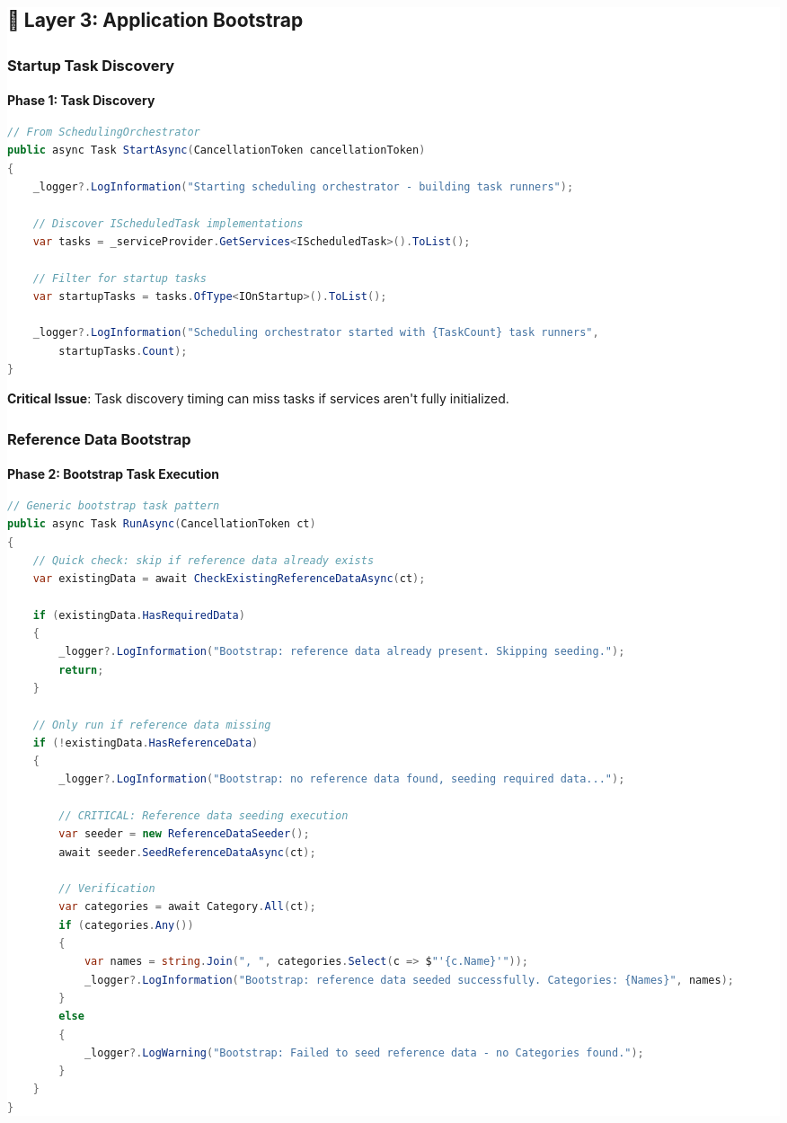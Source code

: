 
## 🚀 Layer 3: Application Bootstrap

### Startup Task Discovery

**Phase 1: Task Discovery**
```csharp
// From SchedulingOrchestrator
public async Task StartAsync(CancellationToken cancellationToken)
{
    _logger?.LogInformation("Starting scheduling orchestrator - building task runners");

    // Discover IScheduledTask implementations
    var tasks = _serviceProvider.GetServices<IScheduledTask>().ToList();

    // Filter for startup tasks
    var startupTasks = tasks.OfType<IOnStartup>().ToList();

    _logger?.LogInformation("Scheduling orchestrator started with {TaskCount} task runners",
        startupTasks.Count);
}
```

**Critical Issue**: Task discovery timing can miss tasks if services aren't fully initialized.

### Reference Data Bootstrap

**Phase 2: Bootstrap Task Execution**
```csharp
// Generic bootstrap task pattern
public async Task RunAsync(CancellationToken ct)
{
    // Quick check: skip if reference data already exists
    var existingData = await CheckExistingReferenceDataAsync(ct);

    if (existingData.HasRequiredData)
    {
        _logger?.LogInformation("Bootstrap: reference data already present. Skipping seeding.");
        return;
    }

    // Only run if reference data missing
    if (!existingData.HasReferenceData)
    {
        _logger?.LogInformation("Bootstrap: no reference data found, seeding required data...");

        // CRITICAL: Reference data seeding execution
        var seeder = new ReferenceDataSeeder();
        await seeder.SeedReferenceDataAsync(ct);

        // Verification
        var categories = await Category.All(ct);
        if (categories.Any())
        {
            var names = string.Join(", ", categories.Select(c => $"'{c.Name}'"));
            _logger?.LogInformation("Bootstrap: reference data seeded successfully. Categories: {Names}", names);
        }
        else
        {
            _logger?.LogWarning("Bootstrap: Failed to seed reference data - no Categories found.");
        }
    }
}
```